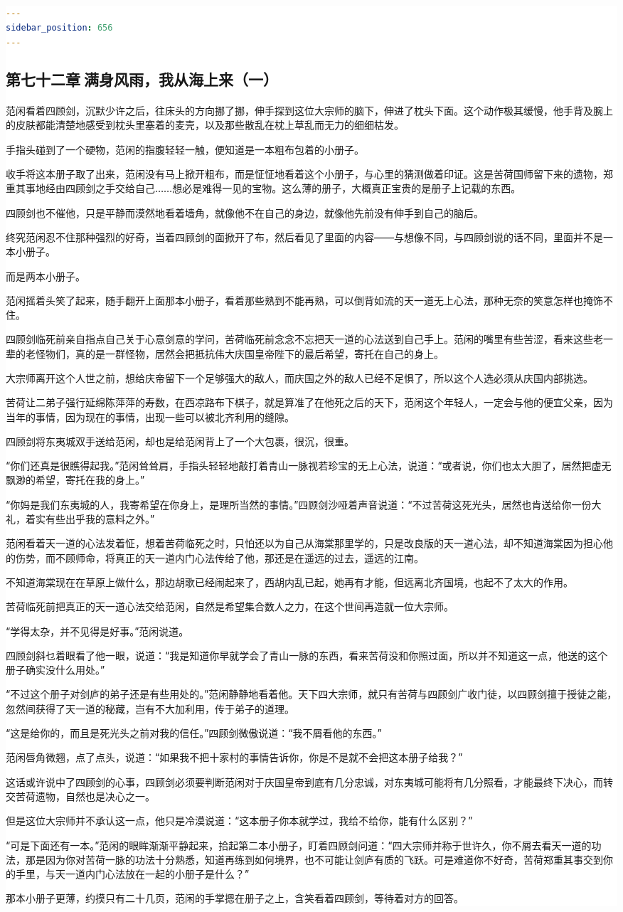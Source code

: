 ```yaml
---
sidebar_position: 656
---
```


## 第七十二章 **满身风雨，我从海上来（一）**

范闲看着四顾剑，沉默少许之后，往床头的方向挪了挪，伸手探到这位大宗师的脑下，伸进了枕头下面。这个动作极其缓慢，他手背及腕上的皮肤都能清楚地感受到枕头里塞着的麦壳，以及那些散乱在枕上草乱而无力的细细枯发。

手指头碰到了一个硬物，范闲的指腹轻轻一触，便知道是一本粗布包着的小册子。

收手将这本册子取了出来，范闲没有马上掀开粗布，而是怔怔地看着这个小册子，与心里的猜测做着印证。这是苦荷国师留下来的遗物，郑重其事地经由四顾剑之手交给自己……想必是难得一见的宝物。这么薄的册子，大概真正宝贵的是册子上记载的东西。

四顾剑也不催他，只是平静而漠然地看着墙角，就像他不在自己的身边，就像他先前没有伸手到自己的脑后。

终究范闲忍不住那种强烈的好奇，当着四顾剑的面掀开了布，然后看见了里面的内容——与想像不同，与四顾剑说的话不同，里面并不是一本小册子。

而是两本小册子。

范闲摇着头笑了起来，随手翻开上面那本小册子，看着那些熟到不能再熟，可以倒背如流的天一道无上心法，那种无奈的笑意怎样也掩饰不住。

四顾剑临死前亲自指点自己关于心意剑意的学问，苦荷临死前念念不忘把天一道的心法送到自己手上。范闲的嘴里有些苦涩，看来这些老一辈的老怪物们，真的是一群怪物，居然会把抵抗伟大庆国皇帝陛下的最后希望，寄托在自己的身上。

大宗师离开这个人世之前，想给庆帝留下一个足够强大的敌人，而庆国之外的敌人已经不足惧了，所以这个人选必须从庆国内部挑选。

苦荷让二弟子强行延绵陈萍萍的寿数，在西凉路布下棋子，就是算准了在他死之后的天下，范闲这个年轻人，一定会与他的便宜父亲，因为当年的事情，因为现在的事情，出现一些可以被北齐利用的缝隙。

四顾剑将东夷城双手送给范闲，却也是给范闲背上了一个大包裹，很沉，很重。

“你们还真是很瞧得起我。”范闲耸耸肩，手指头轻轻地敲打着青山一脉视若珍宝的无上心法，说道：“或者说，你们也太大胆了，居然把虚无飘渺的希望，寄托在我的身上。”

“你妈是我们东夷城的人，我寄希望在你身上，是理所当然的事情。”四顾剑沙哑着声音说道：“不过苦荷这死光头，居然也肯送给你一份大礼，着实有些出乎我的意料之外。”

范闲看着天一道的心法发着怔，想着苦荷临死之时，只怕还以为自己从海棠那里学的，只是改良版的天一道心法，却不知道海棠因为担心他的伤势，而不顾师命，将真正的天一道内门心法传给了他，那还是在遥远的过去，遥远的江南。

不知道海棠现在在草原上做什么，那边胡歌已经闹起来了，西胡内乱已起，她再有才能，但远离北齐国境，也起不了太大的作用。

苦荷临死前把真正的天一道心法交给范闲，自然是希望集合数人之力，在这个世间再造就一位大宗师。

“学得太杂，并不见得是好事。”范闲说道。

四顾剑斜乜着眼看了他一眼，说道：“我是知道你早就学会了青山一脉的东西，看来苦荷没和你照过面，所以并不知道这一点，他送的这个册子确实没什么用处。”

“不过这个册子对剑庐的弟子还是有些用处的。”范闲静静地看着他。天下四大宗师，就只有苦荷与四顾剑广收门徒，以四顾剑擅于授徒之能，忽然间获得了天一道的秘藏，岂有不大加利用，传于弟子的道理。

“这是给你的，而且是死光头之前对我的信任。”四顾剑微傲说道：“我不屑看他的东西。”

范闲唇角微翘，点了点头，说道：“如果我不把十家村的事情告诉你，你是不是就不会把这本册子给我？”

这话或许说中了四顾剑的心事，四顾剑必须要判断范闲对于庆国皇帝到底有几分忠诚，对东夷城可能将有几分照看，才能最终下决心，而转交苦荷遗物，自然也是决心之一。

但是这位大宗师并不承认这一点，他只是冷漠说道：“这本册子你本就学过，我给不给你，能有什么区别？”

“可是下面还有一本。”范闲的眼眸渐渐平静起来，拾起第二本小册子，盯着四顾剑问道：“四大宗师并称于世许久，你不屑去看天一道的功法，那是因为你对苦荷一脉的功法十分熟悉，知道再练到如何境界，也不可能让剑庐有质的飞跃。可是难道你不好奇，苦荷郑重其事交到你的手里，与天一道内门心法放在一起的小册子是什么？”

那本小册子更薄，约摸只有二十几页，范闲的手掌摁在册子之上，含笑看着四顾剑，等待着对方的回答。

